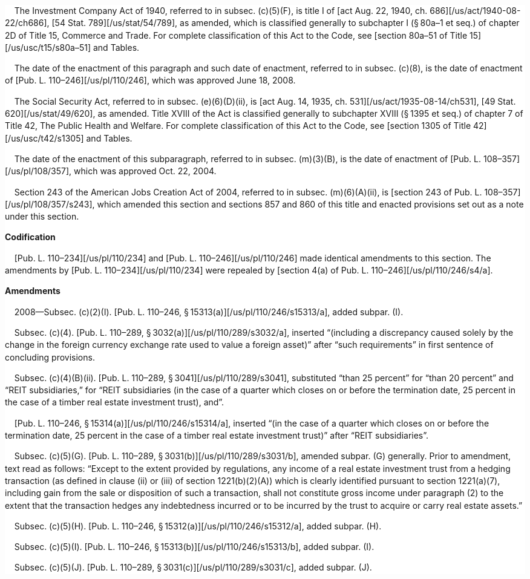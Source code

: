     The Investment Company Act of 1940, referred to in subsec. (c)(5)(F), is title I of [act Aug. 22, 1940, ch. 686][/us/act/1940-08-22/ch686], [54 Stat. 789][/us/stat/54/789], as amended, which is classified generally to subchapter I (§ 80a–1 et seq.) of chapter 2D of Title 15, Commerce and Trade. For complete classification of this Act to the Code, see [section 80a–51 of Title 15][/us/usc/t15/s80a–51] and Tables.

    The date of the enactment of this paragraph and such date of enactment, referred to in subsec. (c)(8), is the date of enactment of [Pub. L. 110–246][/us/pl/110/246], which was approved June 18, 2008.

    The Social Security Act, referred to in subsec. (e)(6)(D)(ii), is [act Aug. 14, 1935, ch. 531][/us/act/1935-08-14/ch531], [49 Stat. 620][/us/stat/49/620], as amended. Title XVIII of the Act is classified generally to subchapter XVIII (§ 1395 et seq.) of chapter 7 of Title 42, The Public Health and Welfare. For complete classification of this Act to the Code, see [section 1305 of Title 42][/us/usc/t42/s1305] and Tables.

    The date of the enactment of this subparagraph, referred to in subsec. (m)(3)(B), is the date of enactment of [Pub. L. 108–357][/us/pl/108/357], which was approved Oct. 22, 2004.

    Section 243 of the American Jobs Creation Act of 2004, referred to in subsec. (m)(6)(A)(ii), is [section 243 of Pub. L. 108–357][/us/pl/108/357/s243], which amended this section and sections 857 and 860 of this title and enacted provisions set out as a note under this section.

 __Codification__ 

    [Pub. L. 110–234][/us/pl/110/234] and [Pub. L. 110–246][/us/pl/110/246] made identical amendments to this section. The amendments by [Pub. L. 110–234][/us/pl/110/234] were repealed by [section 4(a) of Pub. L. 110–246][/us/pl/110/246/s4/a].

 __Amendments__ 

    2008—Subsec. (c)(2)(I). [Pub. L. 110–246, § 15313(a)][/us/pl/110/246/s15313/a], added subpar. (I).

    Subsec. (c)(4). [Pub. L. 110–289, § 3032(a)][/us/pl/110/289/s3032/a], inserted “(including a discrepancy caused solely by the change in the foreign currency exchange rate used to value a foreign asset)” after “such requirements” in first sentence of concluding provisions.

    Subsec. (c)(4)(B)(ii). [Pub. L. 110–289, § 3041][/us/pl/110/289/s3041], substituted “than 25 percent” for “than 20 percent” and “REIT subsidiaries,” for “REIT subsidiaries (in the case of a quarter which closes on or before the termination date, 25 percent in the case of a timber real estate investment trust), and”.

    [Pub. L. 110–246, § 15314(a)][/us/pl/110/246/s15314/a], inserted “(in the case of a quarter which closes on or before the termination date, 25 percent in the case of a timber real estate investment trust)” after “REIT subsidiaries”.

    Subsec. (c)(5)(G). [Pub. L. 110–289, § 3031(b)][/us/pl/110/289/s3031/b], amended subpar. (G) generally. Prior to amendment, text read as follows: “Except to the extent provided by regulations, any income of a real estate investment trust from a hedging transaction (as defined in clause (ii) or (iii) of section 1221(b)(2)(A)) which is clearly identified pursuant to section 1221(a)(7), including gain from the sale or disposition of such a transaction, shall not constitute gross income under paragraph (2) to the extent that the transaction hedges any indebtedness incurred or to be incurred by the trust to acquire or carry real estate assets.”

    Subsec. (c)(5)(H). [Pub. L. 110–246, § 15312(a)][/us/pl/110/246/s15312/a], added subpar. (H).

    Subsec. (c)(5)(I). [Pub. L. 110–246, § 15313(b)][/us/pl/110/246/s15313/b], added subpar. (I).

    Subsec. (c)(5)(J). [Pub. L. 110–289, § 3031(c)][/us/pl/110/289/s3031/c], added subpar. (J).
